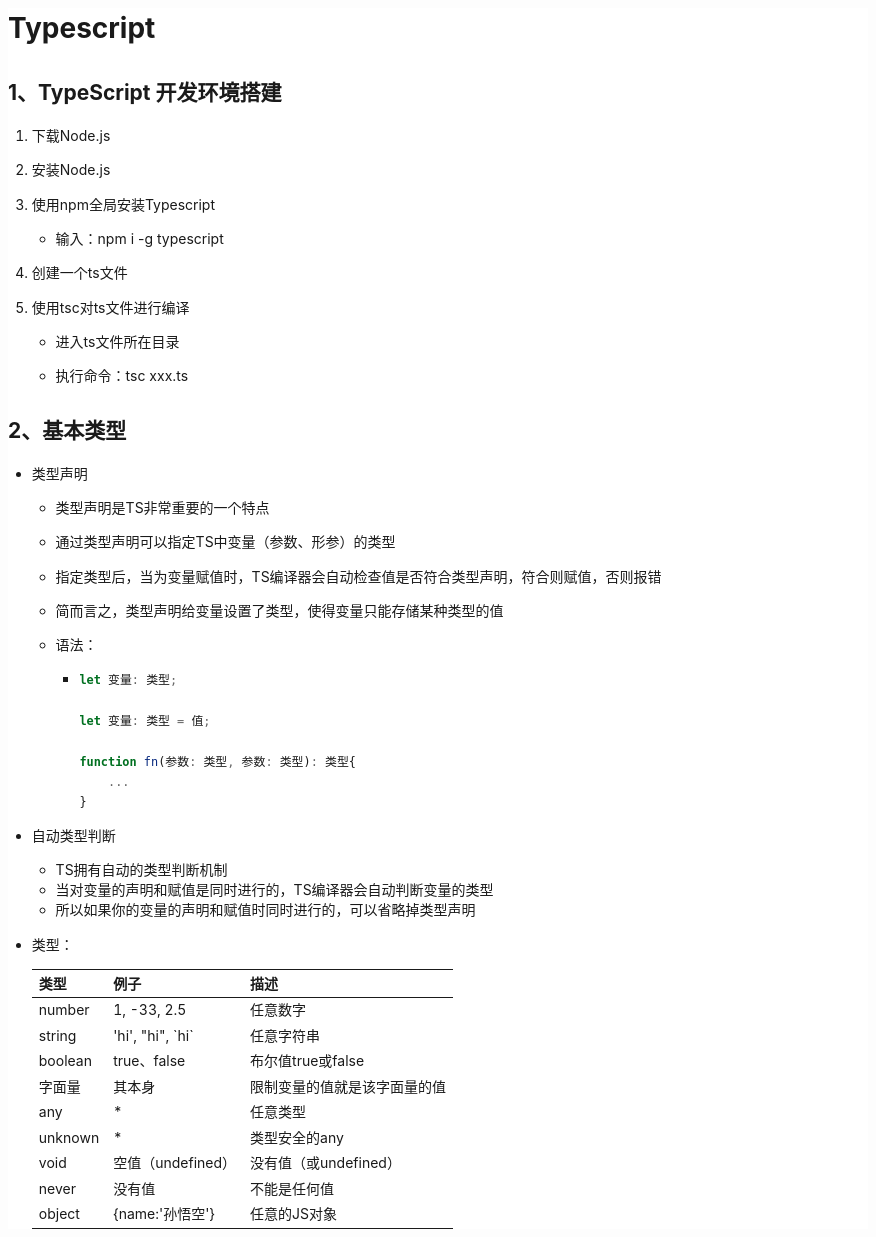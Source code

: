 # Typescript

## 1、TypeScript 开发环境搭建

1. 下载Node.js

2. 安装Node.js

3. 使用npm全局安装Typescript
   
   - 输入：npm i -g typescript

4. 创建一个ts文件

5. 使用tsc对ts文件进行编译
   
   - 进入ts文件所在目录
   
   - 执行命令：tsc xxx.ts

## 2、基本类型

- 类型声明
  
  - 类型声明是TS非常重要的一个特点
  
  - 通过类型声明可以指定TS中变量（参数、形参）的类型
  
  - 指定类型后，当为变量赋值时，TS编译器会自动检查值是否符合类型声明，符合则赋值，否则报错
  
  - 简而言之，类型声明给变量设置了类型，使得变量只能存储某种类型的值
  
  - 语法：
    
    - ```typescript
      let 变量: 类型;
      
      let 变量: 类型 = 值;
      
      function fn(参数: 类型, 参数: 类型): 类型{
          ...
      }
      ```

- 自动类型判断
  
  - TS拥有自动的类型判断机制
  - 当对变量的声明和赋值是同时进行的，TS编译器会自动判断变量的类型
  - 所以如果你的变量的声明和赋值时同时进行的，可以省略掉类型声明

- 类型：
  
  | 类型      | 例子                | 描述               |
  | ------- | ----------------- | ---------------- |
  | number  | 1, -33, 2.5       | 任意数字             |
  | string  | 'hi', "hi", \`hi` | 任意字符串            |
  | boolean | true、false        | 布尔值true或false    |
  | 字面量     | 其本身               | 限制变量的值就是该字面量的值   |
  | any     | *                 | 任意类型             |
  | unknown | *                 | 类型安全的any         |
  | void    | 空值（undefined）     | 没有值（或undefined）  |
  | never   | 没有值               | 不能是任何值           |
  | object  | {name:'孙悟空'}      | 任意的JS对象          |